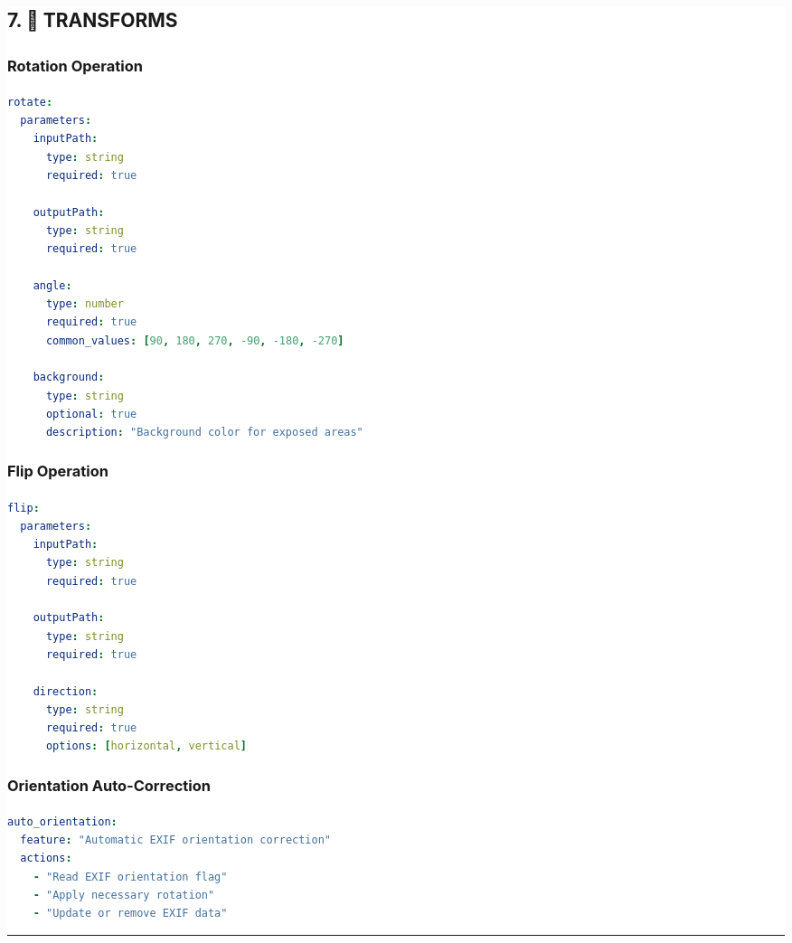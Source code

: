 
<a id="7-transforms"></a>

## 7. 🔄 TRANSFORMS

### Rotation Operation

```yaml
rotate:
  parameters:
    inputPath:
      type: string
      required: true
      
    outputPath:
      type: string
      required: true
      
    angle:
      type: number
      required: true
      common_values: [90, 180, 270, -90, -180, -270]
      
    background:
      type: string
      optional: true
      description: "Background color for exposed areas"
```

### Flip Operation

```yaml
flip:
  parameters:
    inputPath:
      type: string
      required: true
      
    outputPath:
      type: string
      required: true
      
    direction:
      type: string
      required: true
      options: [horizontal, vertical]
```

### Orientation Auto-Correction

```yaml
auto_orientation:
  feature: "Automatic EXIF orientation correction"
  actions:
    - "Read EXIF orientation flag"
    - "Apply necessary rotation"
    - "Update or remove EXIF data"
```

---